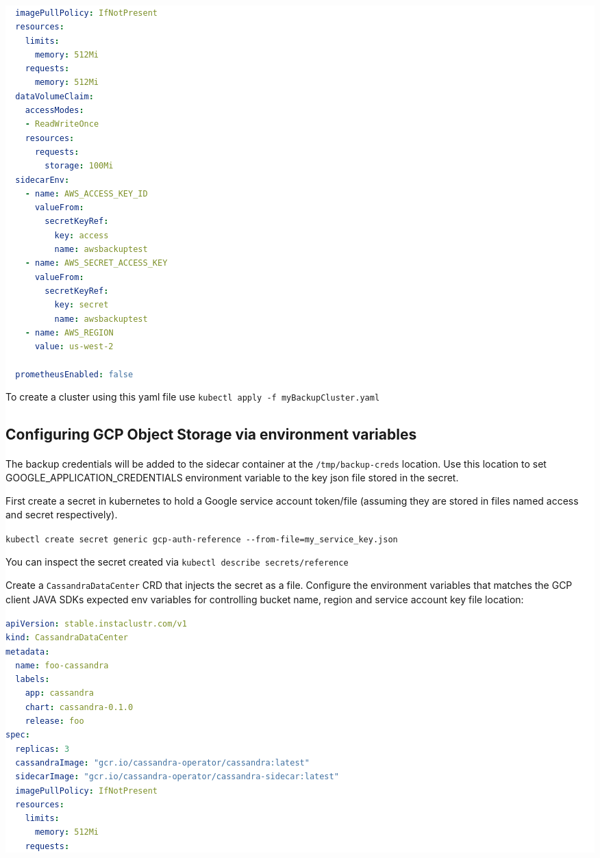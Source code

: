 ```yaml
  imagePullPolicy: IfNotPresent
  resources:
    limits:
      memory: 512Mi
    requests:
      memory: 512Mi
  dataVolumeClaim:
    accessModes:
    - ReadWriteOnce
    resources:
      requests:
        storage: 100Mi
  sidecarEnv:
    - name: AWS_ACCESS_KEY_ID
      valueFrom:
        secretKeyRef:
          key: access
          name: awsbackuptest
    - name: AWS_SECRET_ACCESS_KEY
      valueFrom:
        secretKeyRef:
          key: secret
          name: awsbackuptest
    - name: AWS_REGION
      value: us-west-2
      
  prometheusEnabled: false
```

To create a cluster using this yaml file use `kubectl apply -f myBackupCluster.yaml`

## Configuring GCP Object Storage via environment variables
The backup credentials will be added to the sidecar container at the `/tmp/backup-creds` location. 
Use this location to set GOOGLE_APPLICATION_CREDENTIALS environment variable to the key json file stored in the secret.

First create a secret in kubernetes to hold a Google service account token/file (assuming they are stored in files named access and secret respectively).

`kubectl create secret generic gcp-auth-reference --from-file=my_service_key.json`

You can inspect the secret created via `kubectl describe secrets/reference`

Create a `CassandraDataCenter` CRD that injects the secret as a file. Configure the environment variables that matches the GCP client JAVA SDKs expected env variables for controlling bucket name, region and service account key file location:

```yaml
apiVersion: stable.instaclustr.com/v1
kind: CassandraDataCenter
metadata:
  name: foo-cassandra
  labels:
    app: cassandra
    chart: cassandra-0.1.0
    release: foo
spec:
  replicas: 3
  cassandraImage: "gcr.io/cassandra-operator/cassandra:latest"
  sidecarImage: "gcr.io/cassandra-operator/cassandra-sidecar:latest"
  imagePullPolicy: IfNotPresent
  resources:
    limits:
      memory: 512Mi
    requests:
```